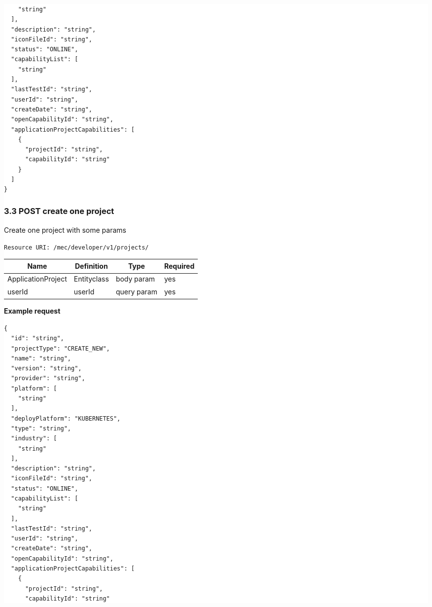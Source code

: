 ```
    "string"
  ],
  "description": "string",
  "iconFileId": "string",
  "status": "ONLINE",
  "capabilityList": [
    "string"
  ],
  "lastTestId": "string",
  "userId": "string",
  "createDate": "string",
  "openCapabilityId": "string",
  "applicationProjectCapabilities": [
    {
      "projectId": "string",
      "capabilityId": "string"
    }
  ]
}

```

### 3.3 POST create one project 
Create one project with some params
```
Resource URI: /mec/developer/v1/projects/
```
|Name|Definition|Type|Required|
|-------------|-------------|------------|------------|
|ApplicationProject|Entityclass|body param|yes|
|userId|userId|query param|yes|

**Example request**
```
{
  "id": "string",
  "projectType": "CREATE_NEW",
  "name": "string",
  "version": "string",
  "provider": "string",
  "platform": [
    "string"
  ],
  "deployPlatform": "KUBERNETES",
  "type": "string",
  "industry": [
    "string"
  ],
  "description": "string",
  "iconFileId": "string",
  "status": "ONLINE",
  "capabilityList": [
    "string"
  ],
  "lastTestId": "string",
  "userId": "string",
  "createDate": "string",
  "openCapabilityId": "string",
  "applicationProjectCapabilities": [
    {
      "projectId": "string",
      "capabilityId": "string"
```